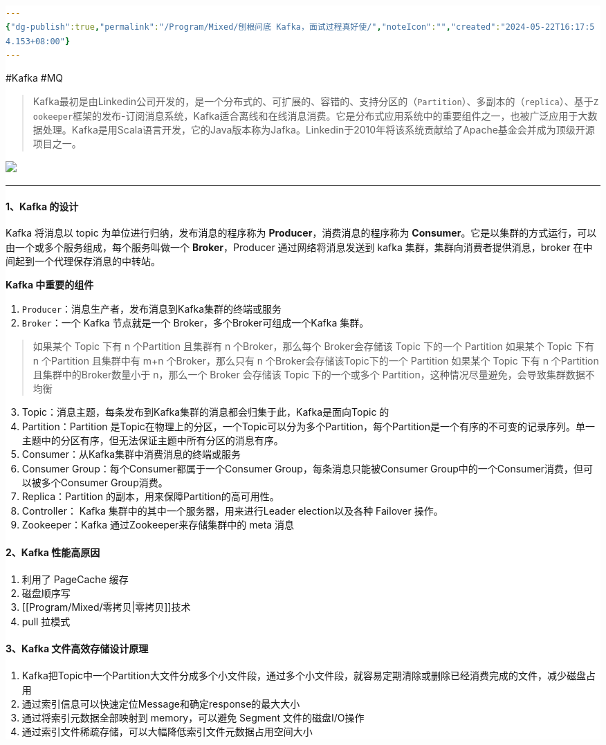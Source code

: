 ```yaml
---
{"dg-publish":true,"permalink":"/Program/Mixed/刨根问底 Kafka，面试过程真好使/","noteIcon":"","created":"2024-05-22T16:17:54.153+08:00"}
---
```


#Kafka #MQ

> Kafka最初是由Linkedin公司开发的，是一个分布式的、可扩展的、容错的、支持分区的（`Partition`）、多副本的（`replica`）、基于`Zookeeper`框架的发布-订阅消息系统，Kafka适合离线和在线消息消费。它是分布式应用系统中的重要组件之一，也被广泛应用于大数据处理。Kafka是用Scala语言开发，它的Java版本称为Jafka。Linkedin于2010年将该系统贡献给了Apache基金会并成为顶级开源项目之一。

![](/img/user/z-attchements/media/640-45.png)


----
#### 1、Kafka 的设计

Kafka 将消息以 topic 为单位进行归纳，发布消息的程序称为 **Producer**，消费消息的程序称为 **Consumer**。它是以集群的方式运行，可以由一个或多个服务组成，每个服务叫做一个 **Broker**，Producer 通过网络将消息发送到 kafka 集群，集群向消费者提供消息，broker 在中间起到一个代理保存消息的中转站。

**Kafka 中重要的组件**

1. `Producer`：消息生产者，发布消息到Kafka集群的终端或服务
2. `Broker`：一个 Kafka 节点就是一个 Broker，多个Broker可组成一个Kafka 集群。
> 如果某个 Topic 下有 n 个Partition 且集群有 n 个Broker，那么每个 Broker会存储该 Topic 下的一个 Partition
 >如果某个 Topic 下有 n 个Partition 且集群中有 m+n 个Broker，那么只有 n 个Broker会存储该Topic下的一个 Partition
 >如果某个 Topic 下有 n 个Partition 且集群中的Broker数量小于 n，那么一个 Broker 会存储该 Topic 下的一个或多个 Partition，这种情况尽量避免，会导致集群数据不均衡

3. Topic：消息主题，每条发布到Kafka集群的消息都会归集于此，Kafka是面向Topic 的
4. Partition：Partition 是Topic在物理上的分区，一个Topic可以分为多个Partition，每个Partition是一个有序的不可变的记录序列。单一主题中的分区有序，但无法保证主题中所有分区的消息有序。
5. Consumer：从Kafka集群中消费消息的终端或服务
6. Consumer Group：每个Consumer都属于一个Consumer Group，每条消息只能被Consumer Group中的一个Consumer消费，但可以被多个Consumer Group消费。
7. Replica：Partition 的副本，用来保障Partition的高可用性。
8. Controller： Kafka 集群中的其中一个服务器，用来进行Leader election以及各种 Failover 操作。
9. Zookeeper：Kafka 通过Zookeeper来存储集群中的 meta 消息

####  2、Kafka 性能高原因

1.  利用了 PageCache 缓存
2.  磁盘顺序写
3.  [[Program/Mixed/零拷贝\|零拷贝]]技术
4.  pull 拉模式
    
#### 3、Kafka 文件高效存储设计原理

1.  Kafka把Topic中一个Partition大文件分成多个小文件段，通过多个小文件段，就容易定期清除或删除已经消费完成的文件，减少磁盘占用
2.  通过索引信息可以快速定位Message和确定response的最大大小
3.  通过将索引元数据全部映射到 memory，可以避免 Segment 文件的磁盘I/O操作
4.  通过索引文件稀疏存储，可以大幅降低索引文件元数据占用空间大小
    